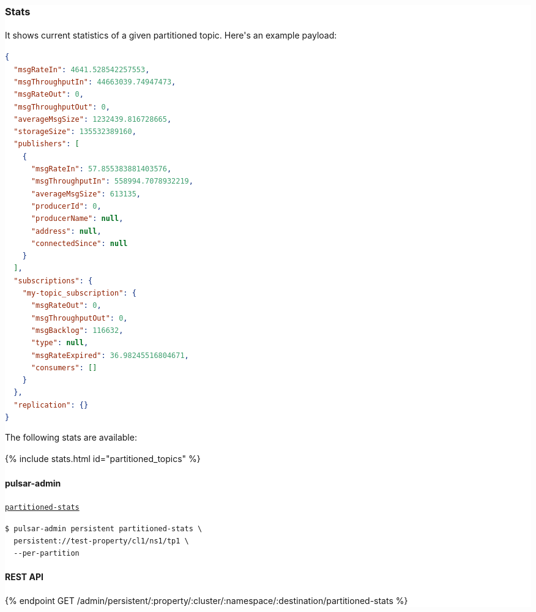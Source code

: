 ### Stats

It shows current statistics of a given partitioned topic. Here's an example payload:

```json
{
  "msgRateIn": 4641.528542257553,
  "msgThroughputIn": 44663039.74947473,
  "msgRateOut": 0,
  "msgThroughputOut": 0,
  "averageMsgSize": 1232439.816728665,
  "storageSize": 135532389160,
  "publishers": [
    {
      "msgRateIn": 57.855383881403576,
      "msgThroughputIn": 558994.7078932219,
      "averageMsgSize": 613135,
      "producerId": 0,
      "producerName": null,
      "address": null,
      "connectedSince": null
    }
  ],
  "subscriptions": {
    "my-topic_subscription": {
      "msgRateOut": 0,
      "msgThroughputOut": 0,
      "msgBacklog": 116632,
      "type": null,
      "msgRateExpired": 36.98245516804671,
      "consumers": []
    }
  },
  "replication": {}
}
```

The following stats are available:

{% include stats.html id="partitioned_topics" %}

#### pulsar-admin

[`partitioned-stats`](../../reference/CliTools#pulsar-admin-persistent-partitioned-stats)

```shell
$ pulsar-admin persistent partitioned-stats \
  persistent://test-property/cl1/ns1/tp1 \
  --per-partition        
```

#### REST API

{% endpoint GET /admin/persistent/:property/:cluster/:namespace/:destination/partitioned-stats %}
